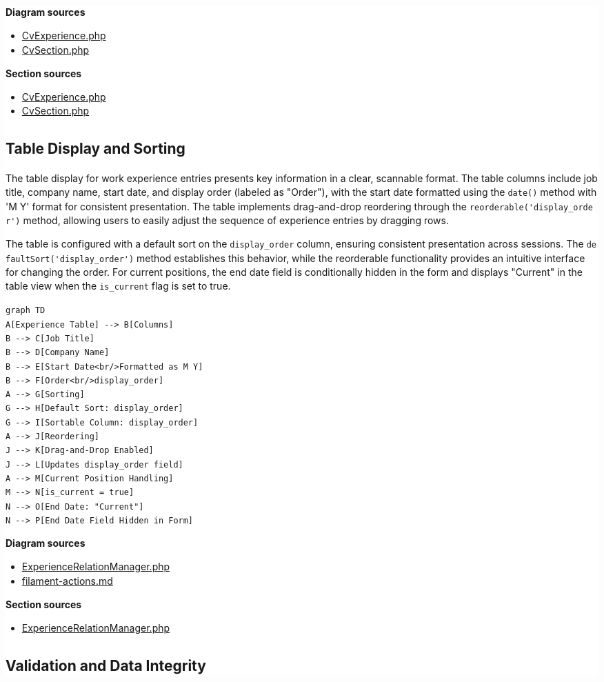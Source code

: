 **Diagram sources**
- [CvExperience.php](file://app/Models/CvExperience.php#L7-L33)
- [CvSection.php](file://app/Models/CvSection.php#L10-L60)

**Section sources**
- [CvExperience.php](file://app/Models/CvExperience.php#L7-L33)
- [CvSection.php](file://app/Models/CvSection.php#L10-L60)

## Table Display and Sorting

The table display for work experience entries presents key information in a clear, scannable format. The table columns include job title, company name, start date, and display order (labeled as "Order"), with the start date formatted using the `date()` method with 'M Y' format for consistent presentation. The table implements drag-and-drop reordering through the `reorderable('display_order')` method, allowing users to easily adjust the sequence of experience entries by dragging rows.

The table is configured with a default sort on the `display_order` column, ensuring consistent presentation across sessions. The `defaultSort('display_order')` method establishes this behavior, while the reorderable functionality provides an intuitive interface for changing the order. For current positions, the end date field is conditionally hidden in the form and displays "Current" in the table view when the `is_current` flag is set to true.

```mermaid
graph TD
A[Experience Table] --> B[Columns]
B --> C[Job Title]
B --> D[Company Name]
B --> E[Start Date<br/>Formatted as M Y]
B --> F[Order<br/>display_order]
A --> G[Sorting]
G --> H[Default Sort: display_order]
G --> I[Sortable Column: display_order]
A --> J[Reordering]
J --> K[Drag-and-Drop Enabled]
J --> L[Updates display_order field]
A --> M[Current Position Handling]
M --> N[is_current = true]
N --> O[End Date: "Current"]
N --> P[End Date Field Hidden in Form]
```

**Diagram sources**
- [ExperienceRelationManager.php](file://app/Filament/Resources/Cvs/RelationManagers/ExperienceRelationManager.php#L50-L76)
- [filament-actions.md](file://specs/001-cv-builder-application/contracts/filament-actions.md#L165-L224)

**Section sources**
- [ExperienceRelationManager.php](file://app/Filament/Resources/Cvs/RelationManagers/ExperienceRelationManager.php#L50-L76)

## Validation and Data Integrity
